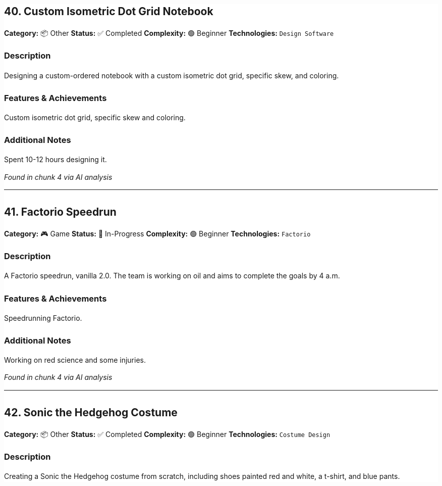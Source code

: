 ## 40. Custom Isometric Dot Grid Notebook

**Category:** 📦 Other
**Status:** ✅ Completed
**Complexity:** 🟢 Beginner
**Technologies:** `Design Software`

### Description
Designing a custom-ordered notebook with a custom isometric dot grid, specific skew, and coloring.

### Features & Achievements
Custom isometric dot grid, specific skew and coloring.

### Additional Notes
Spent 10-12 hours designing it.

*Found in chunk 4 via AI analysis*

---

## 41. Factorio Speedrun

**Category:** 🎮 Game
**Status:** 🔄 In-Progress
**Complexity:** 🟢 Beginner
**Technologies:** `Factorio`

### Description
A Factorio speedrun, vanilla 2.0. The team is working on oil and aims to complete the goals by 4 a.m.

### Features & Achievements
Speedrunning Factorio.

### Additional Notes
Working on red science and some injuries.

*Found in chunk 4 via AI analysis*

---

## 42. Sonic the Hedgehog Costume

**Category:** 📦 Other
**Status:** ✅ Completed
**Complexity:** 🟢 Beginner
**Technologies:** `Costume Design`

### Description
Creating a Sonic the Hedgehog costume from scratch, including shoes painted red and white, a t-shirt, and blue pants.
